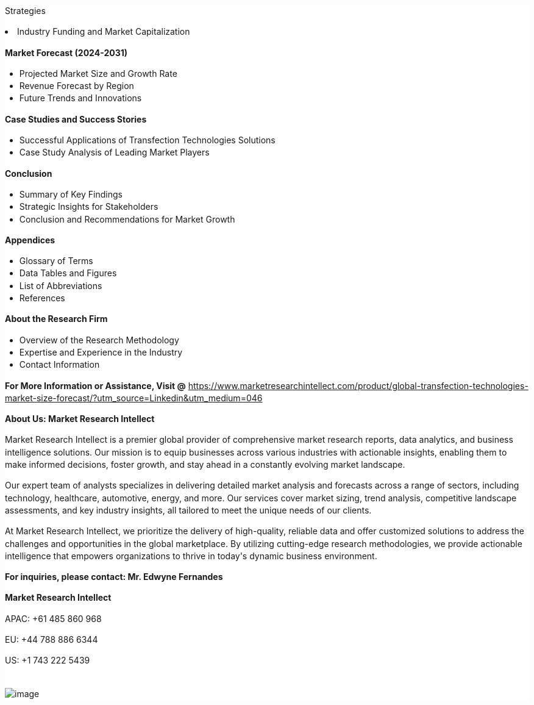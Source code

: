 Strategies</li><li>Industry Funding and Market Capitalization</li></ul><p><strong>Market Forecast (2024-2031)</strong></p><ul><li>Projected Market Size and Growth Rate</li><li>Revenue Forecast by Region</li><li>Future Trends and Innovations</li></ul><p><strong>Case Studies and Success Stories</strong></p><ul><li>Successful Applications of Transfection Technologies Solutions</li><li>Case Study Analysis of Leading Market Players</li></ul><p><strong>Conclusion</strong></p><ul><li>Summary of Key Findings</li><li>Strategic Insights for Stakeholders</li><li>Conclusion and Recommendations for Market Growth</li></ul><p><strong>Appendices</strong></p><ul><li>Glossary of Terms</li><li>Data Tables and Figures</li><li>List of Abbreviations</li><li>References</li></ul><p><strong>About the Research Firm</strong></p><ul><li>Overview of the Research Methodology</li><li>Expertise and Experience in the Industry</li><li>Contact Information</li></ul></div><div class="article-main__content" data-test-id="publishing-text-block"><p><span class="font-[700]"><strong>For More Information or Assistance, Visit @</strong>&nbsp;<a href="https://www.marketresearchintellect.com/product/global-transfection-technologies-market-size-forecast/?utm_source=Linkedin&utm_medium=046">https://www.marketresearchintellect.com/product/global-transfection-technologies-market-size-forecast/?utm_source=Linkedin&utm_medium=046</a></span></p><p><strong>About Us: Market Research Intellect</strong></p><p>Market Research Intellect is a premier global provider of comprehensive market research reports, data analytics, and business intelligence solutions. Our mission is to equip businesses across various industries with actionable insights, enabling them to make informed decisions, foster growth, and stay ahead in a constantly evolving market landscape.</p><p>Our expert team of analysts specializes in delivering detailed market analysis and forecasts across a range of sectors, including technology, healthcare, automotive, energy, and more. Our services cover market sizing, trend analysis, competitive landscape assessments, and key industry insights, all tailored to meet the unique needs of our clients.</p><p>At Market Research Intellect, we prioritize the delivery of high-quality, reliable data and offer customized solutions to address the challenges and opportunities in the global marketplace. By utilizing cutting-edge research methodologies, we provide actionable intelligence that empowers organizations to thrive in today's dynamic business environment.</p><p><strong>For inquiries, please contact: Mr. Edwyne Fernandes</strong></p><p><strong>Market Research Intellect</strong></p><p>APAC: +61 485 860 968</p><p>EU: +44 788 886 6344</p><p>US: +1 743 222 5439</p></div><div class="article-main__content" data-test-id="publishing-text-block">&nbsp;</div>
![image](https://github.com/user-attachments/assets/6b1f1c7d-e84a-41e8-b01a-9142f0bde30f)
